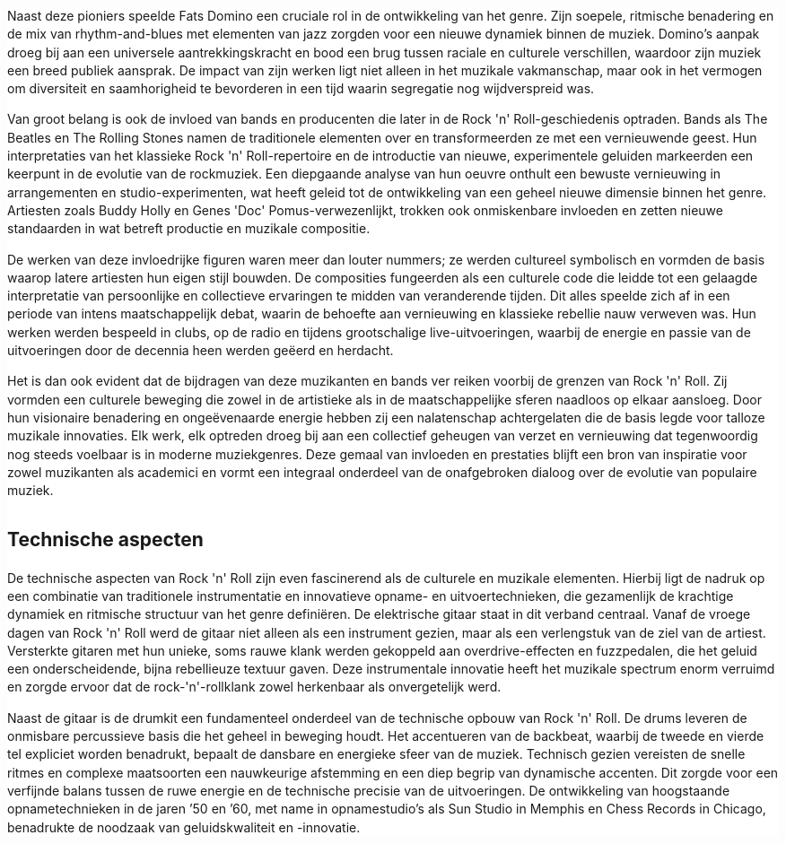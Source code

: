 Naast deze pioniers speelde Fats Domino een cruciale rol in de ontwikkeling van het genre. Zijn soepele, ritmische benadering en de mix van rhythm-and-blues met elementen van jazz zorgden voor een nieuwe dynamiek binnen de muziek. Domino’s aanpak droeg bij aan een universele aantrekkingskracht en bood een brug tussen raciale en culturele verschillen, waardoor zijn muziek een breed publiek aansprak. De impact van zijn werken ligt niet alleen in het muzikale vakmanschap, maar ook in het vermogen om diversiteit en saamhorigheid te bevorderen in een tijd waarin segregatie nog wijdverspreid was.  

Van groot belang is ook de invloed van bands en producenten die later in de Rock 'n' Roll-geschiedenis optraden. Bands als The Beatles en The Rolling Stones namen de traditionele elementen over en transformeerden ze met een vernieuwende geest. Hun interpretaties van het klassieke Rock 'n' Roll-repertoire en de introductie van nieuwe, experimentele geluiden markeerden een keerpunt in de evolutie van de rockmuziek. Een diepgaande analyse van hun oeuvre onthult een bewuste vernieuwing in arrangementen en studio-experimenten, wat heeft geleid tot de ontwikkeling van een geheel nieuwe dimensie binnen het genre. Artiesten zoals Buddy Holly en Genes 'Doc' Pomus-verwezenlijkt, trokken ook onmiskenbare invloeden en zetten nieuwe standaarden in wat betreft productie en muzikale compositie.  

De werken van deze invloedrijke figuren waren meer dan louter nummers; ze werden cultureel symbolisch en vormden de basis waarop latere artiesten hun eigen stijl bouwden. De composities fungeerden als een culturele code die leidde tot een gelaagde interpretatie van persoonlijke en collectieve ervaringen te midden van veranderende tijden. Dit alles speelde zich af in een periode van intens maatschappelijk debat, waarin de behoefte aan vernieuwing en klassieke rebellie nauw verweven was. Hun werken werden bespeeld in clubs, op de radio en tijdens grootschalige live-uitvoeringen, waarbij de energie en passie van de uitvoeringen door de decennia heen werden geëerd en herdacht.  

Het is dan ook evident dat de bijdragen van deze muzikanten en bands ver reiken voorbij de grenzen van Rock 'n' Roll. Zij vormden een culturele beweging die zowel in de artistieke als in de maatschappelijke sferen naadloos op elkaar aansloeg. Door hun visionaire benadering en ongeëvenaarde energie hebben zij een nalatenschap achtergelaten die de basis legde voor talloze muzikale innovaties. Elk werk, elk optreden droeg bij aan een collectief geheugen van verzet en vernieuwing dat tegenwoordig nog steeds voelbaar is in moderne muziekgenres. Deze gemaal van invloeden en prestaties blijft een bron van inspiratie voor zowel muzikanten als academici en vormt een integraal onderdeel van de onafgebroken dialoog over de evolutie van populaire muziek.  


## Technische aspecten

De technische aspecten van Rock 'n' Roll zijn even fascinerend als de culturele en muzikale elementen. Hierbij ligt de nadruk op een combinatie van traditionele instrumentatie en innovatieve opname- en uitvoertechnieken, die gezamenlijk de krachtige dynamiek en ritmische structuur van het genre definiëren. De elektrische gitaar staat in dit verband centraal. Vanaf de vroege dagen van Rock 'n' Roll werd de gitaar niet alleen als een instrument gezien, maar als een verlengstuk van de ziel van de artiest. Versterkte gitaren met hun unieke, soms rauwe klank werden gekoppeld aan overdrive-effecten en fuzzpedalen, die het geluid een onderscheidende, bijna rebellieuze textuur gaven. Deze instrumentale innovatie heeft het muzikale spectrum enorm verruimd en zorgde ervoor dat de rock-'n'-rollklank zowel herkenbaar als onvergetelijk werd.  

Naast de gitaar is de drumkit een fundamenteel onderdeel van de technische opbouw van Rock 'n' Roll. De drums leveren de onmisbare percussieve basis die het geheel in beweging houdt. Het accentueren van de backbeat, waarbij de tweede en vierde tel expliciet worden benadrukt, bepaalt de dansbare en energieke sfeer van de muziek. Technisch gezien vereisten de snelle ritmes en complexe maatsoorten een nauwkeurige afstemming en een diep begrip van dynamische accenten. Dit zorgde voor een verfijnde balans tussen de ruwe energie en de technische precisie van de uitvoeringen. De ontwikkeling van hoogstaande opnametechnieken in de jaren ’50 en ’60, met name in opnamestudio’s als Sun Studio in Memphis en Chess Records in Chicago, benadrukte de noodzaak van geluidskwaliteit en -innovatie.  
